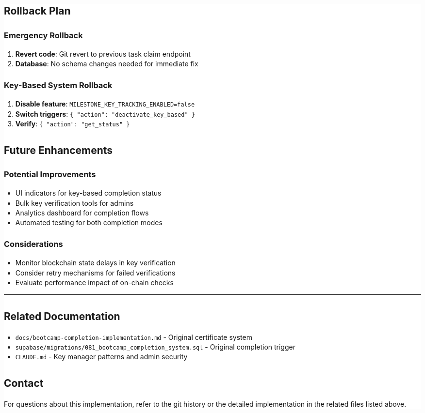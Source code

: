 ## Rollback Plan

### Emergency Rollback
1. **Revert code**: Git revert to previous task claim endpoint
2. **Database**: No schema changes needed for immediate fix

### Key-Based System Rollback
1. **Disable feature**: `MILESTONE_KEY_TRACKING_ENABLED=false`
2. **Switch triggers**: `{ "action": "deactivate_key_based" }`
3. **Verify**: `{ "action": "get_status" }`

## Future Enhancements

### Potential Improvements
- UI indicators for key-based completion status
- Bulk key verification tools for admins
- Analytics dashboard for completion flows
- Automated testing for both completion modes

### Considerations
- Monitor blockchain state delays in key verification
- Consider retry mechanisms for failed verifications
- Evaluate performance impact of on-chain checks

---

## Related Documentation
- `docs/bootcamp-completion-implementation.md` - Original certificate system
- `supabase/migrations/081_bootcamp_completion_system.sql` - Original completion trigger
- `CLAUDE.md` - Key manager patterns and admin security

## Contact
For questions about this implementation, refer to the git history or the detailed implementation in the related files listed above.
